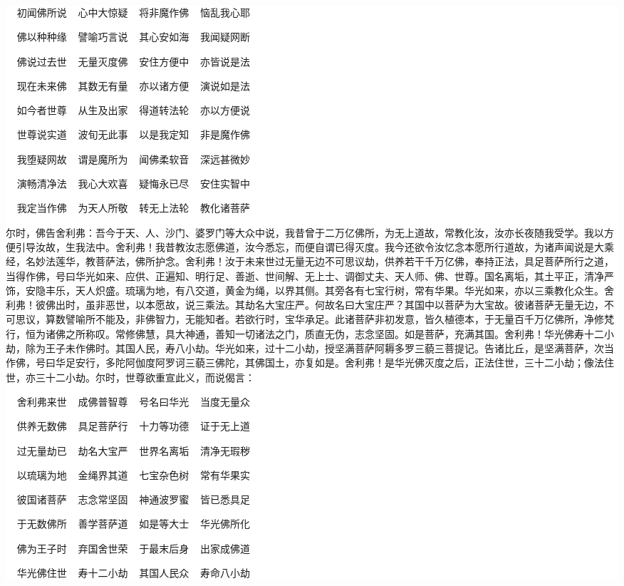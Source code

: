&nbsp;&nbsp;&nbsp;&nbsp;初闻佛所说&nbsp;&nbsp;&nbsp;&nbsp;心中大惊疑&nbsp;&nbsp;&nbsp;&nbsp;将非魔作佛&nbsp;&nbsp;&nbsp;&nbsp;恼乱我心耶

&nbsp;&nbsp;&nbsp;&nbsp;佛以种种缘&nbsp;&nbsp;&nbsp;&nbsp;譬喻巧言说&nbsp;&nbsp;&nbsp;&nbsp;其心安如海&nbsp;&nbsp;&nbsp;&nbsp;我闻疑网断

&nbsp;&nbsp;&nbsp;&nbsp;佛说过去世&nbsp;&nbsp;&nbsp;&nbsp;无量灭度佛&nbsp;&nbsp;&nbsp;&nbsp;安住方便中&nbsp;&nbsp;&nbsp;&nbsp;亦皆说是法

&nbsp;&nbsp;&nbsp;&nbsp;现在未来佛&nbsp;&nbsp;&nbsp;&nbsp;其数无有量&nbsp;&nbsp;&nbsp;&nbsp;亦以诸方便&nbsp;&nbsp;&nbsp;&nbsp;演说如是法

&nbsp;&nbsp;&nbsp;&nbsp;如今者世尊&nbsp;&nbsp;&nbsp;&nbsp;从生及出家&nbsp;&nbsp;&nbsp;&nbsp;得道转法轮&nbsp;&nbsp;&nbsp;&nbsp;亦以方便说

&nbsp;&nbsp;&nbsp;&nbsp;世尊说实道&nbsp;&nbsp;&nbsp;&nbsp;波旬无此事&nbsp;&nbsp;&nbsp;&nbsp;以是我定知&nbsp;&nbsp;&nbsp;&nbsp;非是魔作佛

&nbsp;&nbsp;&nbsp;&nbsp;我堕疑网故&nbsp;&nbsp;&nbsp;&nbsp;谓是魔所为&nbsp;&nbsp;&nbsp;&nbsp;闻佛柔软音&nbsp;&nbsp;&nbsp;&nbsp;深远甚微妙

&nbsp;&nbsp;&nbsp;&nbsp;演畅清净法&nbsp;&nbsp;&nbsp;&nbsp;我心大欢喜&nbsp;&nbsp;&nbsp;&nbsp;疑悔永已尽&nbsp;&nbsp;&nbsp;&nbsp;安住实智中

&nbsp;&nbsp;&nbsp;&nbsp;我定当作佛&nbsp;&nbsp;&nbsp;&nbsp;为天人所敬&nbsp;&nbsp;&nbsp;&nbsp;转无上法轮&nbsp;&nbsp;&nbsp;&nbsp;教化诸菩萨

尔时，佛告舍利弗：吾今于天、人、沙门、婆罗门等大众中说，我昔曾于二万亿佛所，为无上道故，常教化汝，汝亦长夜随我受学。我以方便引导汝故，生我法中。舍利弗！我昔教汝志愿佛道，汝今悉忘，而便自谓已得灭度。我今还欲令汝忆念本愿所行道故，为诸声闻说是大乘经，名妙法莲华，教菩萨法，佛所护念。舍利弗！汝于未来世过无量无边不可思议劫，供养若干千万亿佛，奉持正法，具足菩萨所行之道，当得作佛，号曰华光如来、应供、正遍知、明行足、善逝、世间解、无上士、调御丈夫、天人师、佛、世尊。国名离垢，其土平正，清净严饰，安隐丰乐，天人炽盛。琉璃为地，有八交道，黄金为绳，以界其侧。其旁各有七宝行树，常有华果。华光如来，亦以三乘教化众生。舍利弗！彼佛出时，虽非恶世，以本愿故，说三乘法。其劫名大宝庄严。何故名曰大宝庄严？其国中以菩萨为大宝故。彼诸菩萨无量无边，不可思议，算数譬喻所不能及，非佛智力，无能知者。若欲行时，宝华承足。此诸菩萨非初发意，皆久植德本，于无量百千万亿佛所，净修梵行，恒为诸佛之所称叹。常修佛慧，具大神通，善知一切诸法之门，质直无伪，志念坚固。如是菩萨，充满其国。舍利弗！华光佛寿十二小劫，除为王子未作佛时。其国人民，寿八小劫。华光如来，过十二小劫，授坚满菩萨阿耨多罗三藐三菩提记。告诸比丘，是坚满菩萨，次当作佛，号曰华足安行，多陀阿伽度阿罗诃三藐三佛陀，其佛国土，亦复如是。舍利弗！是华光佛灭度之后，正法住世，三十二小劫；像法住世，亦三十二小劫。尔时，世尊欲重宣此义，而说偈言：

&nbsp;&nbsp;&nbsp;&nbsp;舍利弗来世&nbsp;&nbsp;&nbsp;&nbsp;成佛普智尊&nbsp;&nbsp;&nbsp;&nbsp;号名曰华光&nbsp;&nbsp;&nbsp;&nbsp;当度无量众

&nbsp;&nbsp;&nbsp;&nbsp;供养无数佛&nbsp;&nbsp;&nbsp;&nbsp;具足菩萨行&nbsp;&nbsp;&nbsp;&nbsp;十力等功德&nbsp;&nbsp;&nbsp;&nbsp;证于无上道

&nbsp;&nbsp;&nbsp;&nbsp;过无量劫已&nbsp;&nbsp;&nbsp;&nbsp;劫名大宝严&nbsp;&nbsp;&nbsp;&nbsp;世界名离垢&nbsp;&nbsp;&nbsp;&nbsp;清净无瑕秽

&nbsp;&nbsp;&nbsp;&nbsp;以琉璃为地&nbsp;&nbsp;&nbsp;&nbsp;金绳界其道&nbsp;&nbsp;&nbsp;&nbsp;七宝杂色树&nbsp;&nbsp;&nbsp;&nbsp;常有华果实

&nbsp;&nbsp;&nbsp;&nbsp;彼国诸菩萨&nbsp;&nbsp;&nbsp;&nbsp;志念常坚固&nbsp;&nbsp;&nbsp;&nbsp;神通波罗蜜&nbsp;&nbsp;&nbsp;&nbsp;皆已悉具足

&nbsp;&nbsp;&nbsp;&nbsp;于无数佛所&nbsp;&nbsp;&nbsp;&nbsp;善学菩萨道&nbsp;&nbsp;&nbsp;&nbsp;如是等大士&nbsp;&nbsp;&nbsp;&nbsp;华光佛所化

&nbsp;&nbsp;&nbsp;&nbsp;佛为王子时&nbsp;&nbsp;&nbsp;&nbsp;弃国舍世荣&nbsp;&nbsp;&nbsp;&nbsp;于最末后身&nbsp;&nbsp;&nbsp;&nbsp;出家成佛道

&nbsp;&nbsp;&nbsp;&nbsp;华光佛住世&nbsp;&nbsp;&nbsp;&nbsp;寿十二小劫&nbsp;&nbsp;&nbsp;&nbsp;其国人民众&nbsp;&nbsp;&nbsp;&nbsp;寿命八小劫
